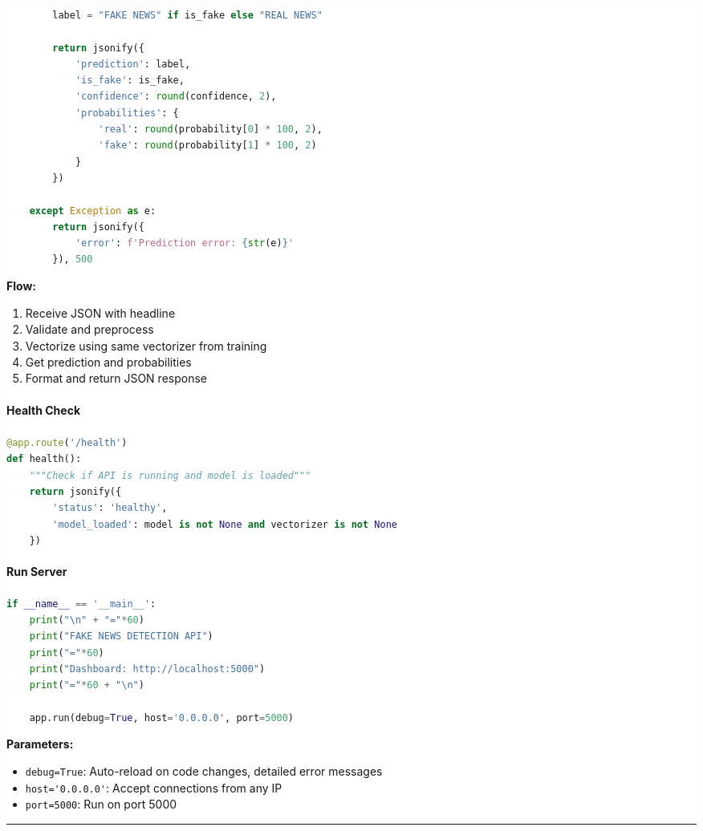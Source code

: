 ```python
        label = "FAKE NEWS" if is_fake else "REAL NEWS"
        
        return jsonify({
            'prediction': label,
            'is_fake': is_fake,
            'confidence': round(confidence, 2),
            'probabilities': {
                'real': round(probability[0] * 100, 2),
                'fake': round(probability[1] * 100, 2)
            }
        })
    
    except Exception as e:
        return jsonify({
            'error': f'Prediction error: {str(e)}'
        }), 500
```

**Flow:**
1. Receive JSON with headline
2. Validate and preprocess
3. Vectorize using same vectorizer from training
4. Get prediction and probabilities
5. Format and return JSON response

#### **Health Check**
```python
@app.route('/health')
def health():
    """Check if API is running and model is loaded"""
    return jsonify({
        'status': 'healthy',
        'model_loaded': model is not None and vectorizer is not None
    })
```

#### **Run Server**
```python
if __name__ == '__main__':
    print("\n" + "="*60)
    print("FAKE NEWS DETECTION API")
    print("="*60)
    print("Dashboard: http://localhost:5000")
    print("="*60 + "\n")
    
    app.run(debug=True, host='0.0.0.0', port=5000)
```

**Parameters:**
- `debug=True`: Auto-reload on code changes, detailed error messages
- `host='0.0.0.0'`: Accept connections from any IP
- `port=5000`: Run on port 5000

---